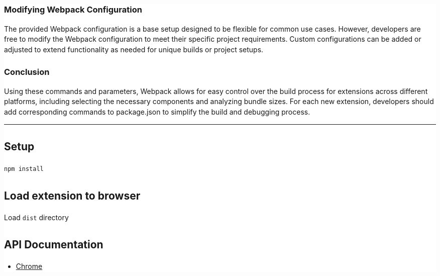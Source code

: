 ### Modifying Webpack Configuration

The provided Webpack configuration is a base setup designed to be flexible for common use cases. However, developers are free to modify the Webpack configuration to meet their specific project requirements. Custom configurations can be added or adjusted to extend functionality as needed for unique builds or project setups.

### Conclusion

Using these commands and parameters, Webpack allows for easy control over the build process for extensions across different platforms, including selecting the necessary components and analyzing bundle sizes. For each new extension, developers should add corresponding commands to package.json to simplify the build and debugging process.


---

## Setup

```
npm install
```

## Load extension to browser

Load `dist` directory


## API Documentation

- [Chrome](https://developer.chrome.com/docs/extensions/reference/api)